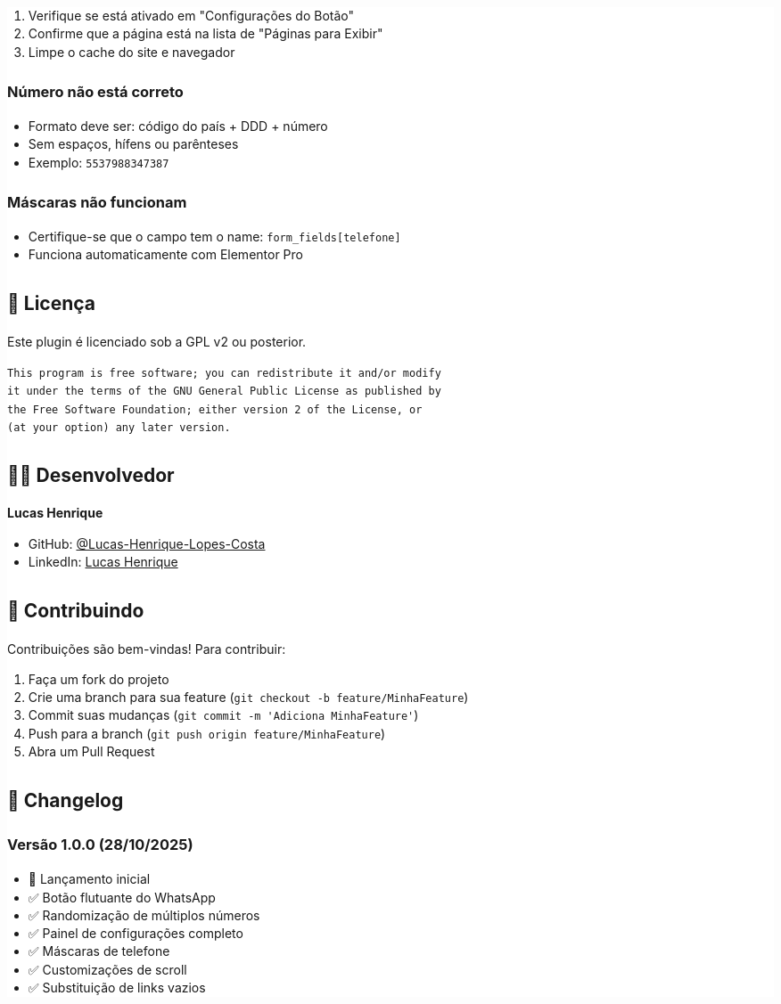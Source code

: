 1. Verifique se está ativado em "Configurações do Botão"
2. Confirme que a página está na lista de "Páginas para Exibir"
3. Limpe o cache do site e navegador

### Número não está correto

- Formato deve ser: código do país + DDD + número
- Sem espaços, hífens ou parênteses
- Exemplo: `5537988347387`

### Máscaras não funcionam

- Certifique-se que o campo tem o name: `form_fields[telefone]`
- Funciona automaticamente com Elementor Pro

## 📄 Licença

Este plugin é licenciado sob a GPL v2 ou posterior.

```
This program is free software; you can redistribute it and/or modify
it under the terms of the GNU General Public License as published by
the Free Software Foundation; either version 2 of the License, or
(at your option) any later version.
```

## 👨‍💻 Desenvolvedor

**Lucas Henrique**

- GitHub: [@Lucas-Henrique-Lopes-Costa](https://github.com/Lucas-Henrique-Lopes-Costa)
- LinkedIn: [Lucas Henrique](https://linkedin.com/in/lucas-henrique)

## 🤝 Contribuindo

Contribuições são bem-vindas! Para contribuir:

1. Faça um fork do projeto
2. Crie uma branch para sua feature (`git checkout -b feature/MinhaFeature`)
3. Commit suas mudanças (`git commit -m 'Adiciona MinhaFeature'`)
4. Push para a branch (`git push origin feature/MinhaFeature`)
5. Abra um Pull Request

## 📝 Changelog

### Versão 1.0.0 (28/10/2025)

- 🎉 Lançamento inicial
- ✅ Botão flutuante do WhatsApp
- ✅ Randomização de múltiplos números
- ✅ Painel de configurações completo
- ✅ Máscaras de telefone
- ✅ Customizações de scroll
- ✅ Substituição de links vazios
